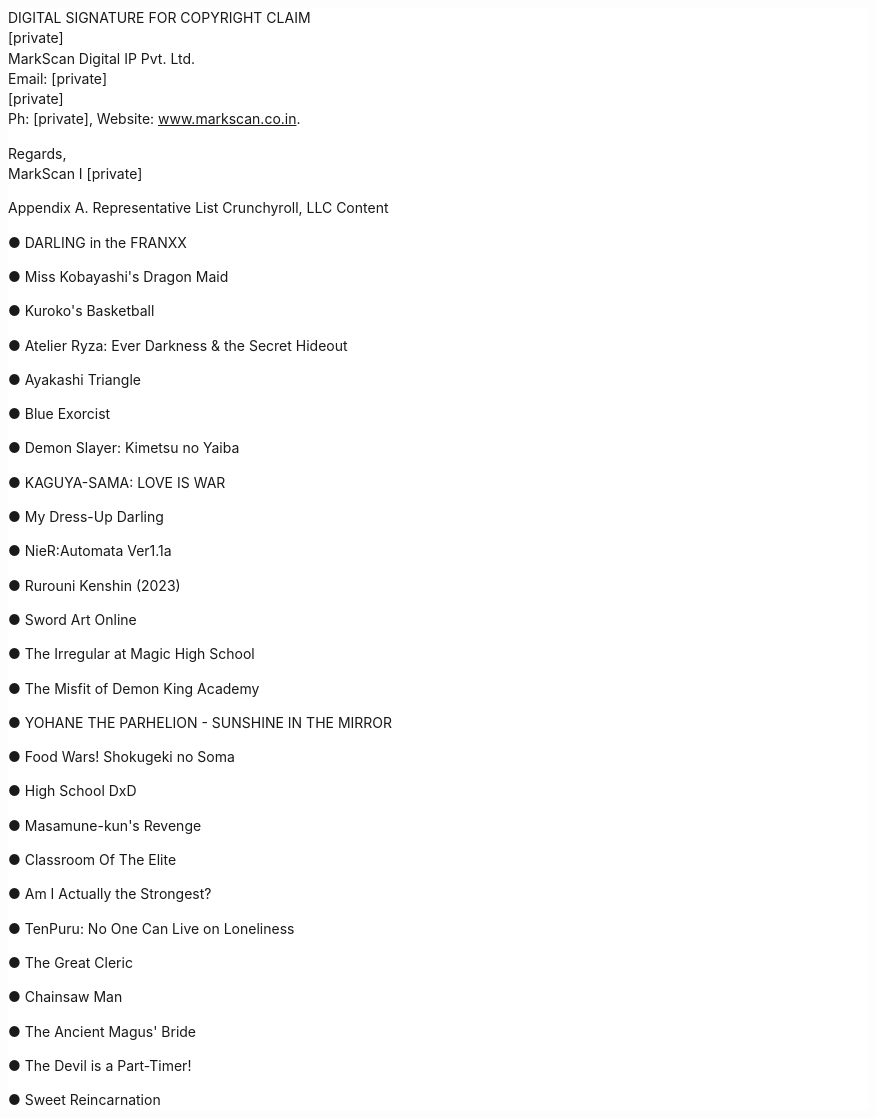 DIGITAL SIGNATURE FOR COPYRIGHT CLAIM  
[private]  
MarkScan Digital IP Pvt. Ltd.  
Email: [private]  
 [private]  
Ph: [private], Website: www.markscan.co.in.  
  
Regards,  
MarkScan I [private]  
   
  
Appendix A. Representative List Crunchyroll, LLC Content  
  
●      DARLING in the FRANXX  
  
●      Miss Kobayashi's Dragon Maid  
  
●      Kuroko's Basketball  
  
●      Atelier Ryza: Ever Darkness & the Secret Hideout  
  
●      Ayakashi Triangle  
  
●      Blue Exorcist  
  
●      Demon Slayer: Kimetsu no Yaiba  
  
●      KAGUYA-SAMA: LOVE IS WAR  
  
●      My Dress-Up Darling  
  
●      NieR:Automata Ver1.1a  
  
●      Rurouni Kenshin (2023)  
  
●      Sword Art Online  
  
●      The Irregular at Magic High School  
  
●      The Misfit of Demon King Academy  
  
●      YOHANE THE PARHELION - SUNSHINE IN THE MIRROR  
  
●      Food Wars! Shokugeki no Soma  
  
●      High School DxD  
  
●      Masamune-kun's Revenge  
  
●      Classroom Of The Elite  
  
●      Am I Actually the Strongest?  
  
●      TenPuru: No One Can Live on Loneliness  
  
●      The Great Cleric  
  
●      Chainsaw Man  
  
●      The Ancient Magus' Bride  
  
●      The Devil is a Part-Timer!  
  
●      Sweet Reincarnation  
  